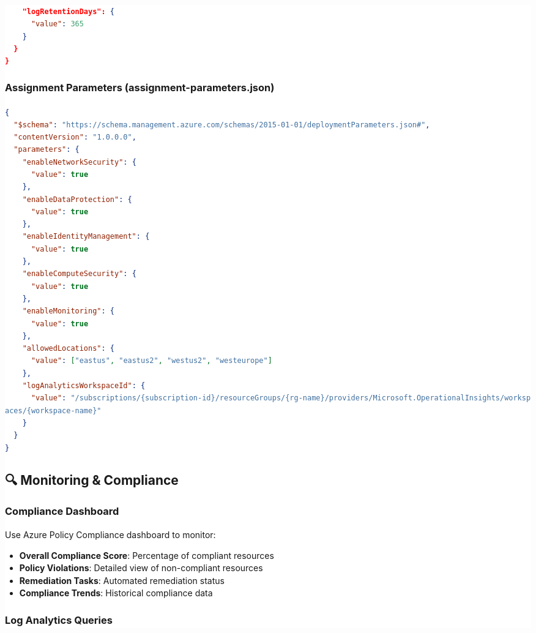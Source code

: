 ```json
    "logRetentionDays": {
      "value": 365
    }
  }
}
```

### Assignment Parameters (assignment-parameters.json)

```json
{
  "$schema": "https://schema.management.azure.com/schemas/2015-01-01/deploymentParameters.json#",
  "contentVersion": "1.0.0.0",
  "parameters": {
    "enableNetworkSecurity": {
      "value": true
    },
    "enableDataProtection": {
      "value": true
    },
    "enableIdentityManagement": {
      "value": true
    },
    "enableComputeSecurity": {
      "value": true
    },
    "enableMonitoring": {
      "value": true
    },
    "allowedLocations": {
      "value": ["eastus", "eastus2", "westus2", "westeurope"]
    },
    "logAnalyticsWorkspaceId": {
      "value": "/subscriptions/{subscription-id}/resourceGroups/{rg-name}/providers/Microsoft.OperationalInsights/workspaces/{workspace-name}"
    }
  }
}
```

## 🔍 Monitoring & Compliance

### Compliance Dashboard

Use Azure Policy Compliance dashboard to monitor:
- **Overall Compliance Score**: Percentage of compliant resources
- **Policy Violations**: Detailed view of non-compliant resources
- **Remediation Tasks**: Automated remediation status
- **Compliance Trends**: Historical compliance data

### Log Analytics Queries
